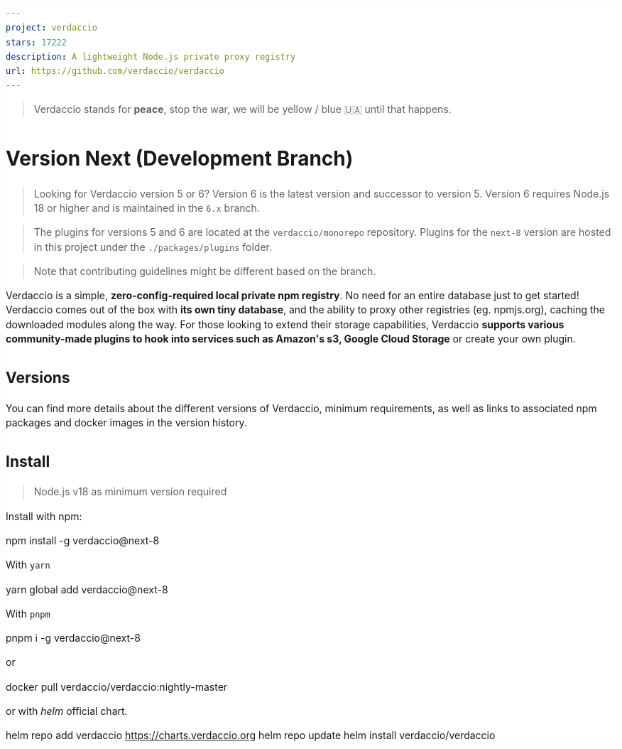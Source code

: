 ```yaml
---
project: verdaccio
stars: 17222
description: A lightweight Node.js private proxy registry
url: https://github.com/verdaccio/verdaccio
---
```


> Verdaccio stands for **peace**, stop the war, we will be yellow / blue 🇺🇦 until that happens.

Version Next (Development Branch)
=================================

> Looking for Verdaccio version 5 or 6? Version 6 is the latest version and successor to version 5. Version 6 requires Node.js 18 or higher and is maintained in the `6.x` branch.

> The plugins for versions 5 and 6 are located at the `verdaccio/monorepo` repository. Plugins for the `next-8` version are hosted in this project under the `./packages/plugins` folder.

> Note that contributing guidelines might be different based on the branch.

Verdaccio is a simple, **zero-config-required local private npm registry**. No need for an entire database just to get started! Verdaccio comes out of the box with **its own tiny database**, and the ability to proxy other registries (eg. npmjs.org), caching the downloaded modules along the way. For those looking to extend their storage capabilities, Verdaccio **supports various community-made plugins to hook into services such as Amazon's s3, Google Cloud Storage** or create your own plugin.

Versions
--------

You can find more details about the different versions of Verdaccio, minimum requirements, as well as links to associated npm packages and docker images in the version history.

Install
-------

> Node.js v18 as minimum version required

Install with npm:

npm install -g verdaccio@next-8

With `yarn`

yarn global add verdaccio@next-8

With `pnpm`

pnpm i -g verdaccio@next-8

or

docker pull verdaccio/verdaccio:nightly-master

or with _helm_ official chart.

helm repo add verdaccio https://charts.verdaccio.org
helm repo update
helm install verdaccio/verdaccio
